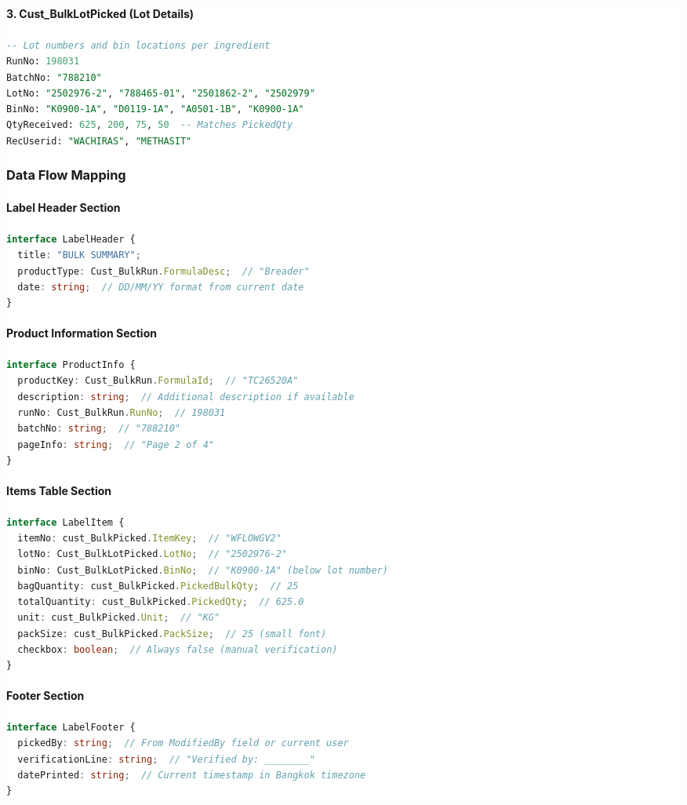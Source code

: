 #### 3. Cust_BulkLotPicked (Lot Details)
```sql
-- Lot numbers and bin locations per ingredient
RunNo: 198031
BatchNo: "788210"
LotNo: "2502976-2", "788465-01", "2501862-2", "2502979"
BinNo: "K0900-1A", "D0119-1A", "A0501-1B", "K0900-1A"
QtyReceived: 625, 200, 75, 50  -- Matches PickedQty
RecUserid: "WACHIRAS", "METHASIT"
```

### Data Flow Mapping

#### Label Header Section
```typescript
interface LabelHeader {
  title: "BULK SUMMARY";
  productType: Cust_BulkRun.FormulaDesc;  // "Breader"
  date: string;  // DD/MM/YY format from current date
}
```

#### Product Information Section  
```typescript
interface ProductInfo {
  productKey: Cust_BulkRun.FormulaId;  // "TC26520A"
  description: string;  // Additional description if available
  runNo: Cust_BulkRun.RunNo;  // 198031
  batchNo: string;  // "788210"
  pageInfo: string;  // "Page 2 of 4"
}
```

#### Items Table Section
```typescript
interface LabelItem {
  itemNo: cust_BulkPicked.ItemKey;  // "WFLOWGV2"
  lotNo: Cust_BulkLotPicked.LotNo;  // "2502976-2"
  binNo: Cust_BulkLotPicked.BinNo;  // "K0900-1A" (below lot number)
  bagQuantity: cust_BulkPicked.PickedBulkQty;  // 25
  totalQuantity: cust_BulkPicked.PickedQty;  // 625.0
  unit: cust_BulkPicked.Unit;  // "KG"
  packSize: cust_BulkPicked.PackSize;  // 25 (small font)
  checkbox: boolean;  // Always false (manual verification)
}
```

#### Footer Section
```typescript
interface LabelFooter {
  pickedBy: string;  // From ModifiedBy field or current user
  verificationLine: string;  // "Verified by: ________"
  datePrinted: string;  // Current timestamp in Bangkok timezone
}
```
